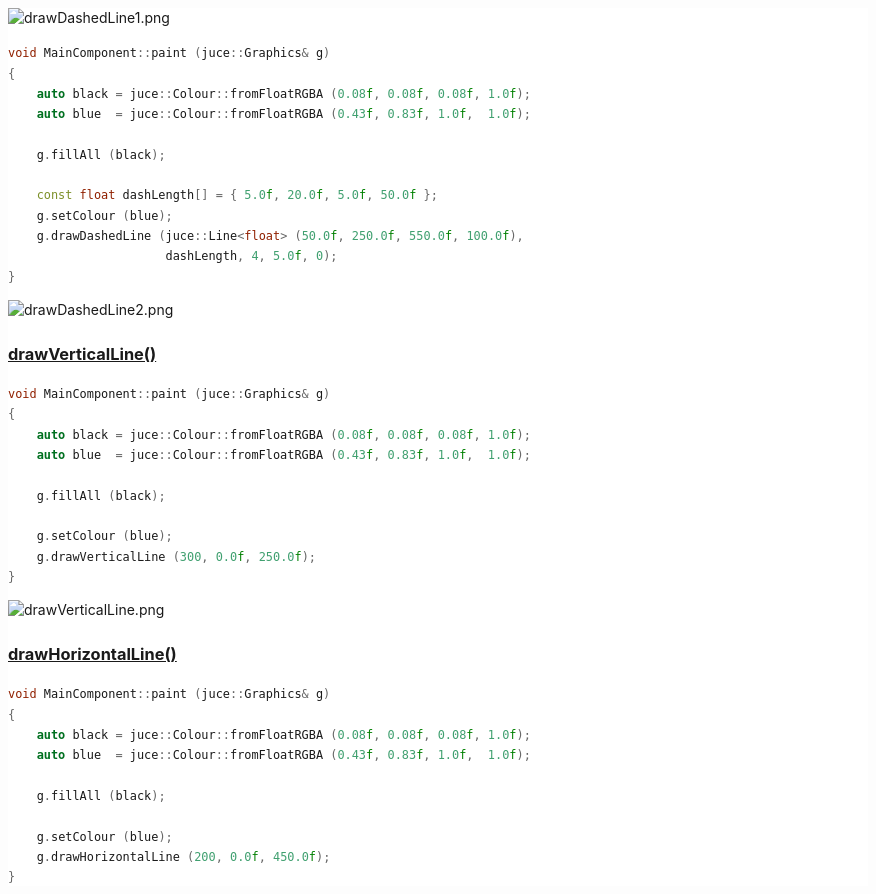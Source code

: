 ![drawDashedLine1.png](/images/juce-graphics-draw-examples/drawDashedLine1.png)

```c++
void MainComponent::paint (juce::Graphics& g)
{
    auto black = juce::Colour::fromFloatRGBA (0.08f, 0.08f, 0.08f, 1.0f);
    auto blue  = juce::Colour::fromFloatRGBA (0.43f, 0.83f, 1.0f,  1.0f);

    g.fillAll (black);

    const float dashLength[] = { 5.0f, 20.0f, 5.0f, 50.0f };
    g.setColour (blue);
    g.drawDashedLine (juce::Line<float> (50.0f, 250.0f, 550.0f, 100.0f),
                      dashLength, 4, 5.0f, 0);
}
```

![drawDashedLine2.png](/images/juce-graphics-draw-examples/drawDashedLine2.png)

### [drawVerticalLine()](https://docs.juce.com/master/classGraphics.html#a9e800a2aaa10b3dd0db9aa08a58b0923)

```c++
void MainComponent::paint (juce::Graphics& g)
{
    auto black = juce::Colour::fromFloatRGBA (0.08f, 0.08f, 0.08f, 1.0f);
    auto blue  = juce::Colour::fromFloatRGBA (0.43f, 0.83f, 1.0f,  1.0f);

    g.fillAll (black);

    g.setColour (blue);
    g.drawVerticalLine (300, 0.0f, 250.0f);
}
```

![drawVerticalLine.png](/images/juce-graphics-draw-examples/drawVerticalLine.png)

### [drawHorizontalLine()](https://docs.juce.com/master/classGraphics.html#a6625d72cb899b3d213c3bb7a91409ff2)

```c++
void MainComponent::paint (juce::Graphics& g)
{
    auto black = juce::Colour::fromFloatRGBA (0.08f, 0.08f, 0.08f, 1.0f);
    auto blue  = juce::Colour::fromFloatRGBA (0.43f, 0.83f, 1.0f,  1.0f);

    g.fillAll (black);

    g.setColour (blue);
    g.drawHorizontalLine (200, 0.0f, 450.0f);
}
```
